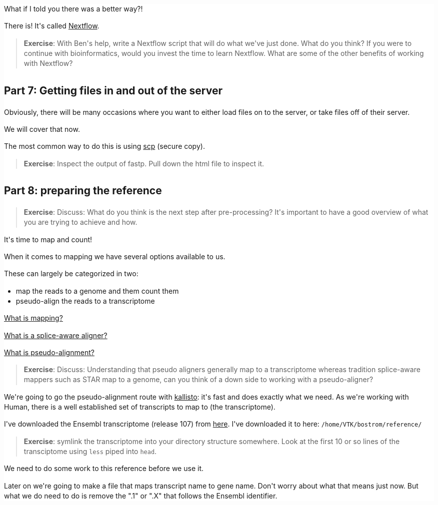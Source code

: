 What if I told you there was a better way?!

There is! It's called [Nextflow](https://www.nextflow.io/docs/latest/getstarted.html).

> **Exercise**: With Ben's help, write a Nextflow script that will do what we've just done. What do you think? If you were to continue with bioinformatics, would you invest the time to learn Nextflow. What are some of the other benefits of working with Nextflow?

## Part 7: Getting files in and out of the server
Obviously, there will be many occasions where you want to either load files on to the server, or take files off of their server.

We will cover that now.

The most common way to do this is using [scp](https://linuxize.com/post/how-to-use-scp-command-to-securely-transfer-files/) (secure copy).

> **Exercise**: Inspect the output of fastp. Pull down the html file to inspect it.
## Part 8: preparing the reference

> **Exercise**: Discuss: What do you think is the next step after pre-processing? It's important to have a good overview of what you are trying to achieve and how.

It's time to map and count!

When it comes to mapping we have several options available to us.

These can largely be categorized in two:
- map the reads to a genome and them count them
- pseudo-align the reads to a transcriptome

[What is mapping?](https://training.galaxyproject.org/training-material/topics/sequence-analysis/tutorials/mapping/tutorial.html)

[What is a splice-aware aligner?](https://www.biostars.org/p/175454/)

[What is pseudo-alignment?](https://tinyheero.github.io/2015/09/02/pseudoalignments-kallisto.html)

> **Exercise**: Discuss: Understanding that pseudo aligners generally map to a transcriptome whereas tradition splice-aware mappers such as STAR map to a genome, can you think of a down side to working with a pseudo-aligner?

We're going to go the pseudo-alignment route with [kallisto](https://pachterlab.github.io/kallisto/): it's fast and does exactly what we need. As we're working with Human, there is a well established set of transcripts to map to (the transcriptome).

I've downloaded the Ensembl transcriptome (release 107) from [here](https://ftp.ensembl.org/pub/release-107/fasta/homo_sapiens/cdna/). I've downloaded it to here: `/home/VTK/bostrom/reference/`

> **Exercise**: symlink the transcriptome into your directory structure somewhere. Look at the first 10 or so lines of the transciptome using `less` piped into `head`.

We need to do some work to this reference before we use it.

Later on we're going to make a file that maps transcript name to gene name. Don't worry about what that means just now. But what we do need to do is remove the ".1" or ".X" that follows the Ensembl identifier.
